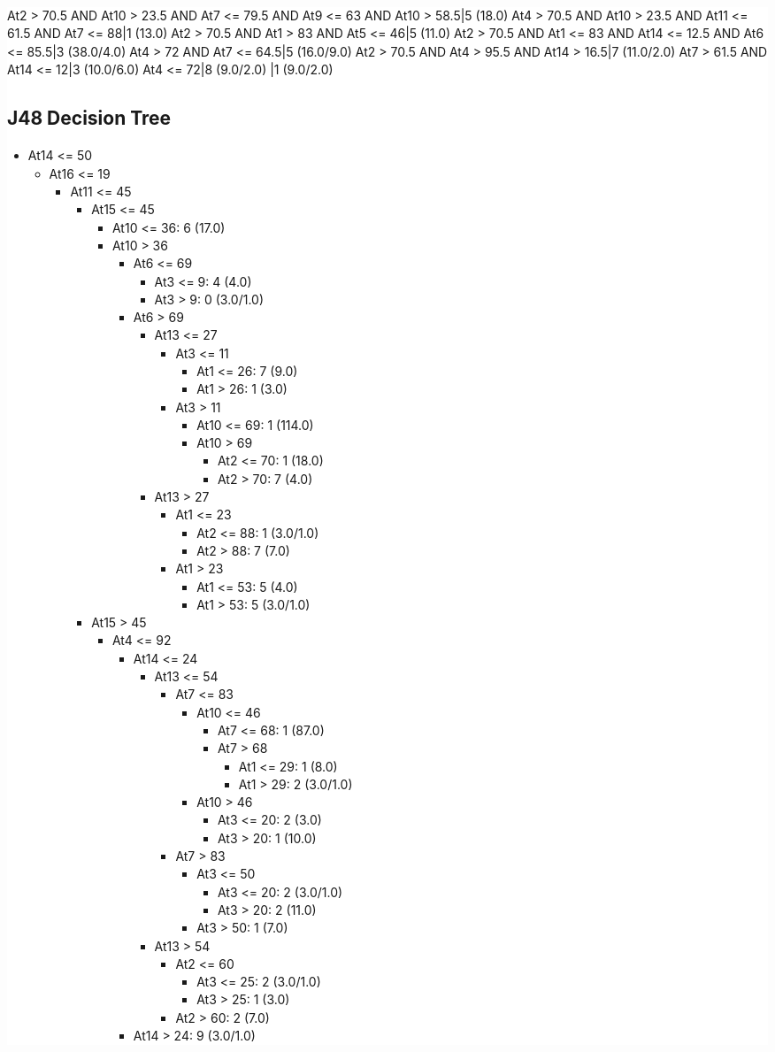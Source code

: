 At2 > 70.5 AND At10 > 23.5 AND At7 <= 79.5 AND At9 <= 63 AND At10 > 58.5|5 (18.0)
At4 > 70.5 AND At10 > 23.5 AND At11 <= 61.5 AND At7 <= 88|1 (13.0)
At2 > 70.5 AND At1 > 83 AND At5 <= 46|5 (11.0)
At2 > 70.5 AND At1 <= 83 AND At14 <= 12.5 AND At6 <= 85.5|3 (38.0/4.0)
At4 > 72 AND At7 <= 64.5|5 (16.0/9.0)
At2 > 70.5 AND At4 > 95.5 AND At14 > 16.5|7 (11.0/2.0)
At7 > 61.5 AND At14 <= 12|3 (10.0/6.0)
At4 <= 72|8 (9.0/2.0)
|1 (9.0/2.0)


## J48 Decision Tree

* At14 <= 50
	* At16 <= 19
		* At11 <= 45
			* At15 <= 45
				* At10 <= 36: 6 (17.0)
				* At10 > 36
					* At6 <= 69
						* At3 <= 9: 4 (4.0)
						* At3 > 9: 0 (3.0/1.0)
					* At6 > 69
						* At13 <= 27
							* At3 <= 11
								* At1 <= 26: 7 (9.0)
								* At1 > 26: 1 (3.0)
							* At3 > 11
								* At10 <= 69: 1 (114.0)
								* At10 > 69
									* At2 <= 70: 1 (18.0)
									* At2 > 70: 7 (4.0)
						* At13 > 27
							* At1 <= 23
								* At2 <= 88: 1 (3.0/1.0)
								* At2 > 88: 7 (7.0)
							* At1 > 23
								* At1 <= 53: 5 (4.0)
								* At1 > 53: 5 (3.0/1.0)
			* At15 > 45
				* At4 <= 92
					* At14 <= 24
						* At13 <= 54
							* At7 <= 83
								* At10 <= 46
									* At7 <= 68: 1 (87.0)
									* At7 > 68
										* At1 <= 29: 1 (8.0)
										* At1 > 29: 2 (3.0/1.0)
								* At10 > 46
									* At3 <= 20: 2 (3.0)
									* At3 > 20: 1 (10.0)
							* At7 > 83
								* At3 <= 50
									* At3 <= 20: 2 (3.0/1.0)
									* At3 > 20: 2 (11.0)
								* At3 > 50: 1 (7.0)
						* At13 > 54
							* At2 <= 60
								* At3 <= 25: 2 (3.0/1.0)
								* At3 > 25: 1 (3.0)
							* At2 > 60: 2 (7.0)
					* At14 > 24: 9 (3.0/1.0)
